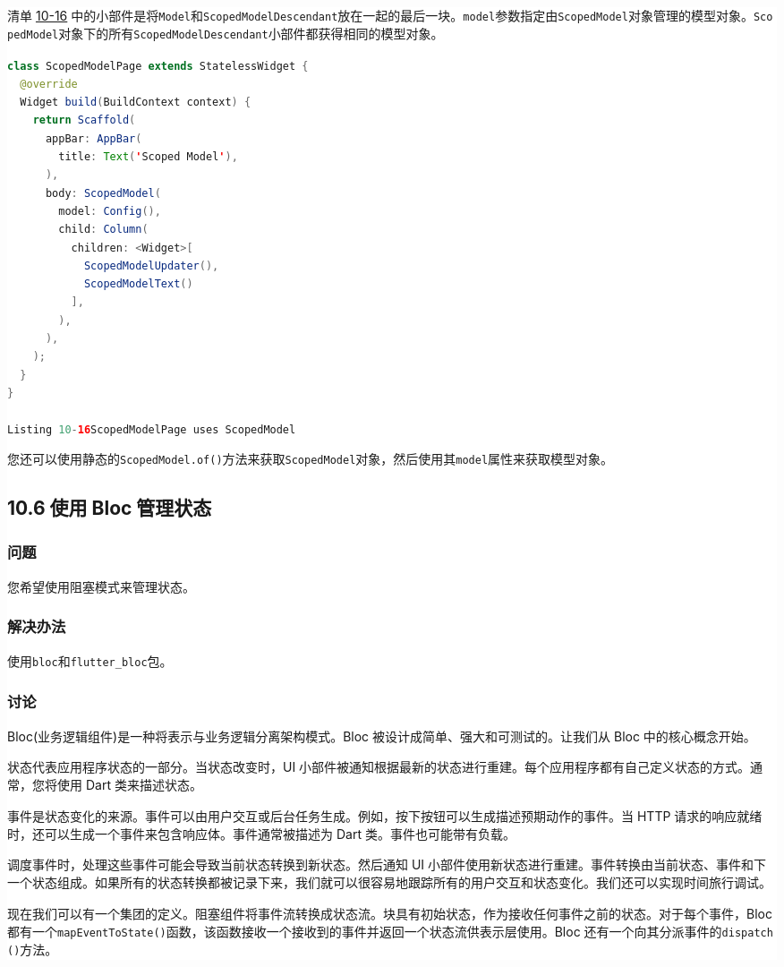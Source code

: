 
清单 [10-16](#PC16) 中的小部件是将`Model`和`ScopedModelDescendant`放在一起的最后一块。`model`参数指定由`ScopedModel`对象管理的模型对象。`ScopedModel`对象下的所有`ScopedModelDescendant`小部件都获得相同的模型对象。

```java
class ScopedModelPage extends StatelessWidget {
  @override
  Widget build(BuildContext context) {
    return Scaffold(
      appBar: AppBar(
        title: Text('Scoped Model'),
      ),
      body: ScopedModel(
        model: Config(),
        child: Column(
          children: <Widget>[
            ScopedModelUpdater(),
            ScopedModelText()
          ],
        ),
      ),
    );
  }
}

Listing 10-16ScopedModelPage uses ScopedModel

```

您还可以使用静态的`ScopedModel.of()`方法来获取`ScopedModel`对象，然后使用其`model`属性来获取模型对象。

## 10.6 使用 Bloc 管理状态

### 问题

您希望使用阻塞模式来管理状态。

### 解决办法

使用`bloc`和`flutter_bloc`包。

### 讨论

Bloc(业务逻辑组件)是一种将表示与业务逻辑分离架构模式。Bloc 被设计成简单、强大和可测试的。让我们从 Bloc 中的核心概念开始。

状态代表应用程序状态的一部分。当状态改变时，UI 小部件被通知根据最新的状态进行重建。每个应用程序都有自己定义状态的方式。通常，您将使用 Dart 类来描述状态。

事件是状态变化的来源。事件可以由用户交互或后台任务生成。例如，按下按钮可以生成描述预期动作的事件。当 HTTP 请求的响应就绪时，还可以生成一个事件来包含响应体。事件通常被描述为 Dart 类。事件也可能带有负载。

调度事件时，处理这些事件可能会导致当前状态转换到新状态。然后通知 UI 小部件使用新状态进行重建。事件转换由当前状态、事件和下一个状态组成。如果所有的状态转换都被记录下来，我们就可以很容易地跟踪所有的用户交互和状态变化。我们还可以实现时间旅行调试。

现在我们可以有一个集团的定义。阻塞组件将事件流转换成状态流。块具有初始状态，作为接收任何事件之前的状态。对于每个事件，Bloc 都有一个`mapEventToState()`函数，该函数接收一个接收到的事件并返回一个状态流供表示层使用。Bloc 还有一个向其分派事件的`dispatch()`方法。
